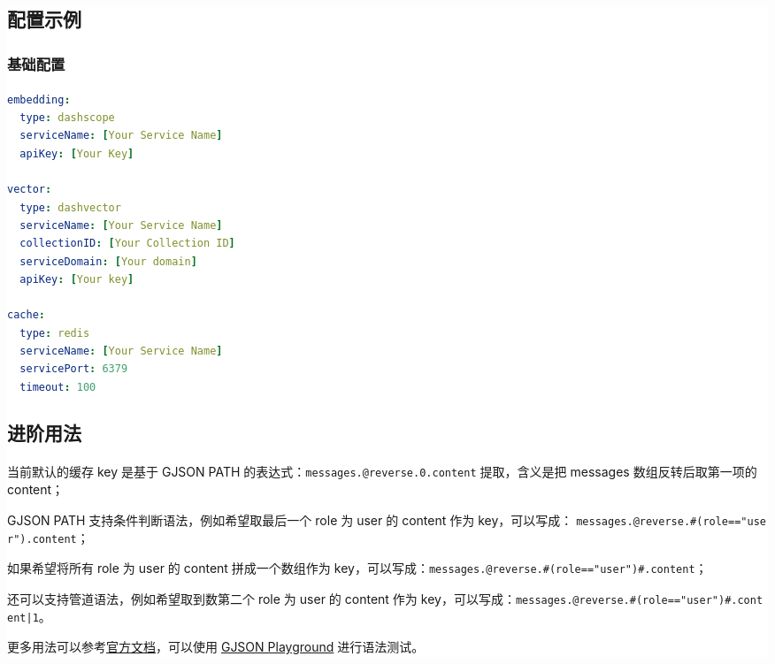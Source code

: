 
## 配置示例
### 基础配置
```yaml
embedding:
  type: dashscope
  serviceName: [Your Service Name]
  apiKey: [Your Key]

vector:
  type: dashvector
  serviceName: [Your Service Name]
  collectionID: [Your Collection ID]
  serviceDomain: [Your domain]
  apiKey: [Your key]

cache:
  type: redis
  serviceName: [Your Service Name]
  servicePort: 6379
  timeout: 100

```

## 进阶用法
当前默认的缓存 key 是基于 GJSON PATH 的表达式：`messages.@reverse.0.content` 提取，含义是把 messages 数组反转后取第一项的 content；

GJSON PATH 支持条件判断语法，例如希望取最后一个 role 为 user 的 content 作为 key，可以写成： `messages.@reverse.#(role=="user").content`；

如果希望将所有 role 为 user 的 content 拼成一个数组作为 key，可以写成：`messages.@reverse.#(role=="user")#.content`；

还可以支持管道语法，例如希望取到数第二个 role 为 user 的 content 作为 key，可以写成：`messages.@reverse.#(role=="user")#.content|1`。

更多用法可以参考[官方文档](https://github.com/tidwall/gjson/blob/master/SYNTAX.md)，可以使用 [GJSON Playground](https://gjson.dev/) 进行语法测试。

